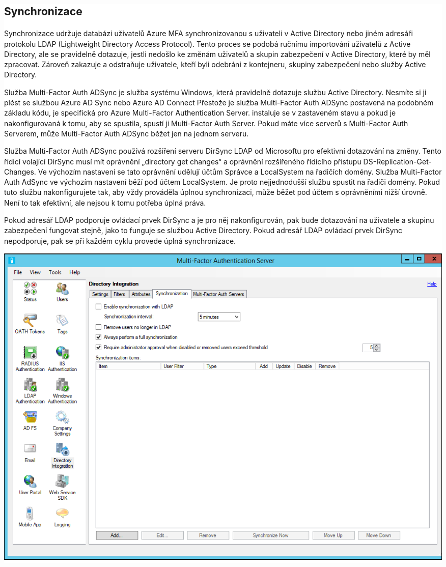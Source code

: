 ## <a name="synchronization"></a>Synchronizace
Synchronizace udržuje databázi uživatelů Azure MFA synchronizovanou s uživateli v Active Directory nebo jiném adresáři protokolu LDAP (Lightweight Directory Access Protocol). Tento proces se podobá ručnímu importování uživatelů z Active Directory, ale se pravidelně dotazuje, jestli nedošlo ke změnám uživatelů a skupin zabezpečení v Active Directory, které by měl zpracovat.  Zároveň zakazuje a odstraňuje uživatele, kteří byli odebráni z kontejneru, skupiny zabezpečení nebo služby Active Directory.

Služba Multi-Factor Auth ADSync je služba systému Windows, která pravidelně dotazuje službu Active Directory.  Nesmíte si ji plést se službou Azure AD Sync nebo Azure AD Connect  Přestože je služba Multi-Factor Auth ADSync postavená na podobném základu kódu, je specifická pro Azure Multi-Factor Authentication Server.  instaluje se v zastaveném stavu a pokud je nakonfigurovaná k tomu, aby se spustila, spustí ji Multi-Factor Auth Server.  Pokud máte více serverů s Multi-Factor Auth Serverem, může Multi-Factor Auth ADSync běžet jen na jednom serveru.

Služba Multi-Factor Auth ADSync používá rozšíření serveru DirSync LDAP od Microsoftu pro efektivní dotazování na změny.  Tento řídicí volající DirSync musí mít oprávnění „directory get changes“ a oprávnění rozšířeného řídicího přístupu DS-Replication-Get-Changes.  Ve výchozím nastavení se tato oprávnění udělují účtům Správce a LocalSystem na řadičích domény.  Služba Multi-Factor Auth AdSync ve výchozím nastavení běží pod účtem LocalSystem.  Je proto nejjednodušší službu spustit na řadiči domény.  Pokud tuto službu nakonfigurujete tak, aby vždy prováděla úplnou synchronizaci, může běžet pod účtem s oprávněními nižší úrovně.  Není to tak efektivní, ale nejsou k tomu potřeba úplná práva.

Pokud adresář LDAP podporuje ovládací prvek DirSync a je pro něj nakonfigurován, pak bude dotazování na uživatele a skupinu zabezpečení fungovat stejně, jako to funguje se službou Active Directory.  Pokud adresář LDAP ovládací prvek DirSync nepodporuje, pak se při každém cyklu provede úplná synchronizace.

![Synchronizace](./media/multi-factor-authentication-get-started-server-dirint/dirint5.png)
